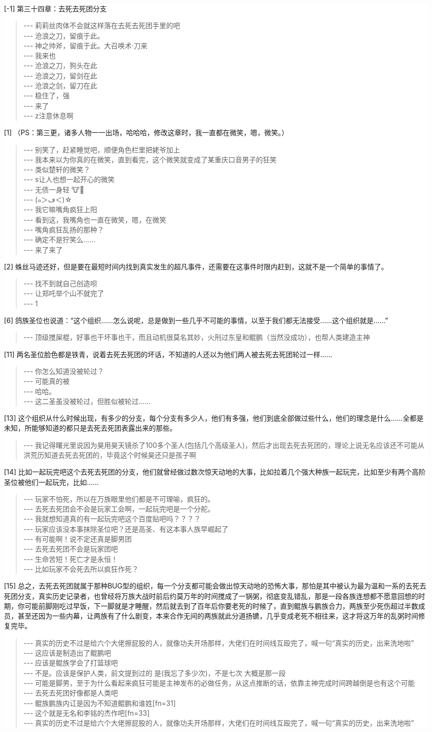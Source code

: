 
[-1] 第三十四章：去死去死团分支
>--- 莉莉丝肉体不会就这样落在去死去死团手里的吧<br>
>--- 沧浪之刀，留痕于此。<br>
>--- 神之帅斧，留痕于此。大召唤术·刀来<br>
>--- 我来也<br>
>--- 沧浪之刀，狗头在此<br>
>--- 沧浪之刀，留剑在此<br>
>--- 沧浪之剑，留刀在此<br>
>--- 稳住了，强<br>
>--- 来了<br>
>--- z注意休息啊<br>

[1] （PS：第三更，诸多人物一一出场，哈哈哈，修改这章时，我一直都在微笑，嗯，微笑。）
>--- 别笑了，赶紧睡觉吧，顺便角色栏里把姥爷加上<br>
>--- 我本来以为你真的在微笑，直到看完，这个微笑就变成了某重庆口音男子的狂笑<br>
>--- 类似楚轩的微笑？<br>
>--- s让人也想一起开心的微笑<br>
>--- 无债一身轻   🐮🍺<br>
>--- (๑＞ڡ＜)☆<br>
>--- 我它嘛嘴角疯狂上阳<br>
>--- 看到这，我嘴角也一直在微笑，嗯，在微笑<br>
>--- 嘴角疯狂乱扬的那种？<br>
>--- 确定不是狞笑么……<br>
>--- 来了来了<br>

[2] 蛛丝马迹还好，但是要在最短时间内找到真实发生的超凡事件，还需要在这事件时限内赶到，这就不是一个简单的事情了。
>--- 找不到就自己创造呗<br>
>--- 让郑吒举个山不就完了<br>
>--- 1<br>

[6] 鸽族圣位也说道：“这个组织……怎么说呢，总是做到一些几乎不可能的事情，以至于我们都无法接受……这个组织就是……”
>--- 顶级搅屎棍，好事也干坏事也干，而且动机很莫名其妙，火刑过东皇和鲲鹏（当然没成功），也帮人类建造主神<br>

[11] 两名圣位脸色都是铁青，说着去死去死团的坏话，不知道的人还以为他们两人被去死去死团轮过一样……
>--- 你怎么知道没被轮过？<br>
>--- 可能真的被<br>
>--- 哈哈。<br>
>--- 这二圣虽没被轮过，但胜似被轮过……<br>

[13] 这个组织从什么时候出现，有多少的分支，每个分支有多少人，他们有多强，他们到底全部做过些什么，他们的理念是什么……全都是未知，所能够知道的都只是去死去死团表露出来的那些。
>--- 我记得曙光里说因为昊用昊天镜杀了100多个圣人(包括几个高级圣人)，然后才出现去死去死团的，理论上说无名应该还不可能从洪荒历知道去死去死团的，毕竟这个时候昊还只是孩子啊<br>

[14] 比如一起玩完吧这个去死去死团的分支，他们就曾经做过数次惊天动地的大事，比如拉着几个强大种族一起玩完，比如至少有两个高阶圣位被他们一起玩完，比如……
>--- 玩家不怕死，所以在万族眼里他们都是不可理喻，疯狂的。<br>
>--- 去死去死团会不会是玩家工会啊，一起玩完吧是一个分舵。<br>
>--- 我就想知道真的有一起玩完吧这个百度贴吧吗？？？？<br>
>--- 玩家应该没本事抹除圣位吧？还是高圣、有这本事人族早崛起了<br>
>--- 有可能啊！说不定还真是脚男团<br>
>--- 去死去死团不会是玩家团吧<br>
>--- 生命苦短！死亡才是永恒！<br>
>--- 比如玩家不会死去所以疯狂作死？<br>

[15] 总之，去死去死团就属于那种BUG型的组织，每一个分支都可能会做出惊天动地的恐怖大事，那怕是其中被认为最为温和一系的去死去死团分支，真实历史记录者，也曾经将万族大战时前后约莫万年的时间搅成了一锅粥，彻底变乱错乱，那是一段各族连想都不愿意回想的时期，你可能前脚刚吃过早饭，下一脚就是才睡醒，然后就去到了百年后你要老死的时候了，直到鲲族与鹏族合力，两族至少死伤超过半数成员，甚至还因为一些内幕，让两族有了什么剧变，本来合作无间的两族就此分道扬镳，几乎变成老死不相往来，这才将这万年的乱粥时间修复完毕。
>--- 真实的历史不过是给六个大佬擦屁股的人，就像功夫开场那样，大佬们在时间线互殴完了，喊一句“真实的历史，出来洗地啦”<br>
>--- 这应该是制造出了鲲鹏吧<br>
>--- 应该是鲲族学会了打篮球吧<br>
>--- 不是。应该是保护人类，前文提到过的
是(我忘了多少次)，不是七次
大概是那一段<br>
>--- 可能是脚男，至于为什么看起来疯狂可能是主神发布的必做任务，从这点推断的话，依靠主神完成时间跨越倒是也有这个可能<br>
>--- 去死去死团好像都是人类吧<br>
>--- 鲲族鹏族内讧是因为不知道鲲鹏和谁姓[fn=31]<br>
>--- 这个就是无名和李铭的杰作吧[fn=33]<br>
>--- 真实的历史不过是给六个大佬擦屁股的人，就像功夫开场那样，大佬们在时间线互殴完了，喊一句“真实的历史，出来洗地啦”<br>